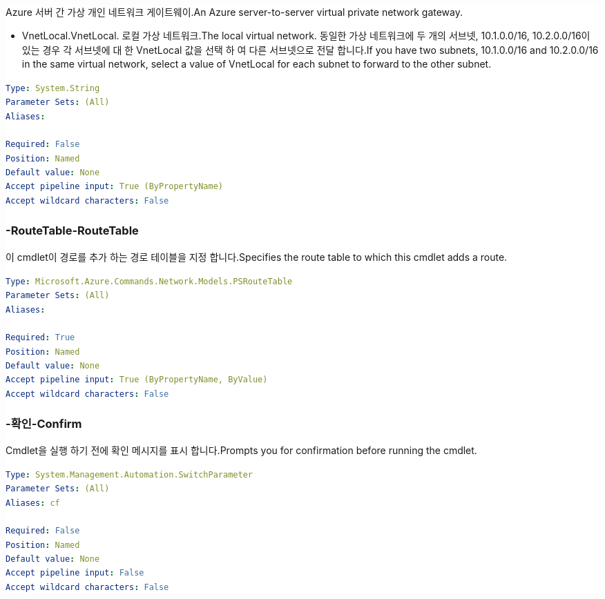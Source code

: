 <span data-ttu-id="4b8a5-138">Azure 서버 간 가상 개인 네트워크 게이트웨이.</span><span class="sxs-lookup"><span data-stu-id="4b8a5-138">An Azure server-to-server virtual private network gateway.</span></span> 
- <span data-ttu-id="4b8a5-139">VnetLocal.</span><span class="sxs-lookup"><span data-stu-id="4b8a5-139">VnetLocal.</span></span>
<span data-ttu-id="4b8a5-140">로컬 가상 네트워크.</span><span class="sxs-lookup"><span data-stu-id="4b8a5-140">The local virtual network.</span></span>
<span data-ttu-id="4b8a5-141">동일한 가상 네트워크에 두 개의 서브넷, 10.1.0.0/16, 10.2.0.0/16이 있는 경우 각 서브넷에 대 한 VnetLocal 값을 선택 하 여 다른 서브넷으로 전달 합니다.</span><span class="sxs-lookup"><span data-stu-id="4b8a5-141">If you have two subnets, 10.1.0.0/16 and 10.2.0.0/16 in the same virtual network, select a value of VnetLocal for each subnet to forward to the other subnet.</span></span>

```yaml
Type: System.String
Parameter Sets: (All)
Aliases:

Required: False
Position: Named
Default value: None
Accept pipeline input: True (ByPropertyName)
Accept wildcard characters: False
```

### <span data-ttu-id="4b8a5-142">-RouteTable</span><span class="sxs-lookup"><span data-stu-id="4b8a5-142">-RouteTable</span></span>
<span data-ttu-id="4b8a5-143">이 cmdlet이 경로를 추가 하는 경로 테이블을 지정 합니다.</span><span class="sxs-lookup"><span data-stu-id="4b8a5-143">Specifies the route table to which this cmdlet adds a route.</span></span>

```yaml
Type: Microsoft.Azure.Commands.Network.Models.PSRouteTable
Parameter Sets: (All)
Aliases:

Required: True
Position: Named
Default value: None
Accept pipeline input: True (ByPropertyName, ByValue)
Accept wildcard characters: False
```

### <span data-ttu-id="4b8a5-144">-확인</span><span class="sxs-lookup"><span data-stu-id="4b8a5-144">-Confirm</span></span>
<span data-ttu-id="4b8a5-145">Cmdlet을 실행 하기 전에 확인 메시지를 표시 합니다.</span><span class="sxs-lookup"><span data-stu-id="4b8a5-145">Prompts you for confirmation before running the cmdlet.</span></span>

```yaml
Type: System.Management.Automation.SwitchParameter
Parameter Sets: (All)
Aliases: cf

Required: False
Position: Named
Default value: None
Accept pipeline input: False
Accept wildcard characters: False
```
